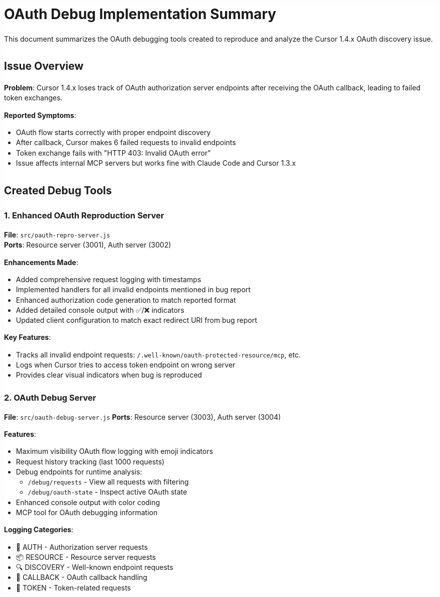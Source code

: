 # OAuth Debug Implementation Summary

This document summarizes the OAuth debugging tools created to reproduce and analyze the Cursor 1.4.x OAuth discovery issue.

## Issue Overview

**Problem**: Cursor 1.4.x loses track of OAuth authorization server endpoints after receiving the OAuth callback, leading to failed token exchanges.

**Reported Symptoms**:
- OAuth flow starts correctly with proper endpoint discovery
- After callback, Cursor makes 6 failed requests to invalid endpoints
- Token exchange fails with "HTTP 403: Invalid OAuth error"
- Issue affects internal MCP servers but works fine with Claude Code and Cursor 1.3.x

## Created Debug Tools

### 1. Enhanced OAuth Reproduction Server
**File**: `src/oauth-repro-server.js`  
**Ports**: Resource server (3001), Auth server (3002)

**Enhancements Made**:
- Added comprehensive request logging with timestamps
- Implemented handlers for all invalid endpoints mentioned in bug report
- Enhanced authorization code generation to match reported format
- Added detailed console output with ✅/❌ indicators
- Updated client configuration to match exact redirect URI from bug report

**Key Features**:
- Tracks all invalid endpoint requests: `/.well-known/oauth-protected-resource/mcp`, etc.
- Logs when Cursor tries to access token endpoint on wrong server
- Provides clear visual indicators when bug is reproduced

### 2. OAuth Debug Server  
**File**: `src/oauth-debug-server.js`
**Ports**: Resource server (3003), Auth server (3004)

**Features**:
- Maximum visibility OAuth flow logging with emoji indicators
- Request history tracking (last 1000 requests)
- Debug endpoints for runtime analysis:
  - `/debug/requests` - View all requests with filtering
  - `/debug/oauth-state` - Inspect active OAuth state
- Enhanced console output with color coding
- MCP tool for OAuth debugging information

**Logging Categories**:
- 🔐 AUTH - Authorization server requests
- 📦 RESOURCE - Resource server requests  
- 🔍 DISCOVERY - Well-known endpoint requests
- 🔄 CALLBACK - OAuth callback handling
- 🎫 TOKEN - Token-related requests
